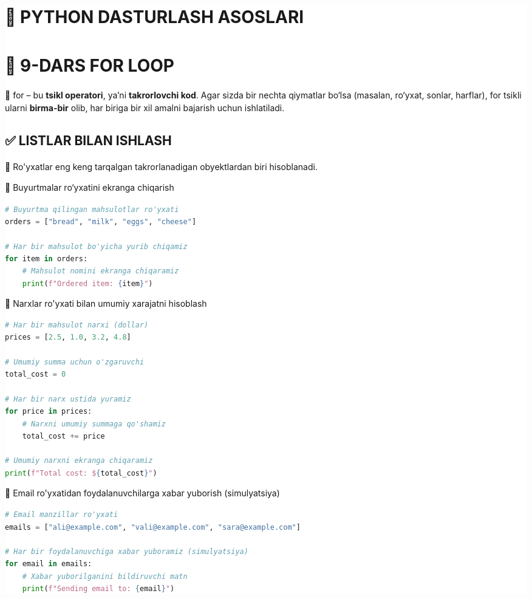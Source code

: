 # 🐍 PYTHON DASTURLASH ASOSLARI

# 🧩 9-DARS FOR LOOP

📌 for – bu **tsikl operatori**, ya’ni **takrorlovchi kod**. Agar sizda bir nechta qiymatlar bo‘lsa (masalan, ro‘yxat, sonlar, harflar), for tsikli ularni **birma-bir** olib, har biriga bir xil amalni bajarish uchun ishlatiladi.


## ✅ LISTLAR BILAN ISHLASH

📌 Ro'yxatlar eng keng tarqalgan takrorlanadigan obyektlardan biri hisoblanadi.


🎯 Buyurtmalar ro‘yxatini ekranga chiqarish

```python
# Buyurtma qilingan mahsulotlar ro'yxati
orders = ["bread", "milk", "eggs", "cheese"]

# Har bir mahsulot bo'yicha yurib chiqamiz
for item in orders:
    # Mahsulot nomini ekranga chiqaramiz
    print(f"Ordered item: {item}")
```

🎯 Narxlar ro'yxati bilan umumiy xarajatni hisoblash

```python
# Har bir mahsulot narxi (dollar)
prices = [2.5, 1.0, 3.2, 4.8]

# Umumiy summa uchun o'zgaruvchi
total_cost = 0

# Har bir narx ustida yuramiz
for price in prices:
    # Narxni umumiy summaga qo'shamiz
    total_cost += price

# Umumiy narxni ekranga chiqaramiz
print(f"Total cost: ${total_cost}")
```

🎯 Email ro'yxatidan foydalanuvchilarga xabar yuborish (simulyatsiya)

```python
# Email manzillar ro'yxati
emails = ["ali@example.com", "vali@example.com", "sara@example.com"]

# Har bir foydalanuvchiga xabar yuboramiz (simulyatsiya)
for email in emails:
    # Xabar yuborilganini bildiruvchi matn
    print(f"Sending email to: {email}")
```
